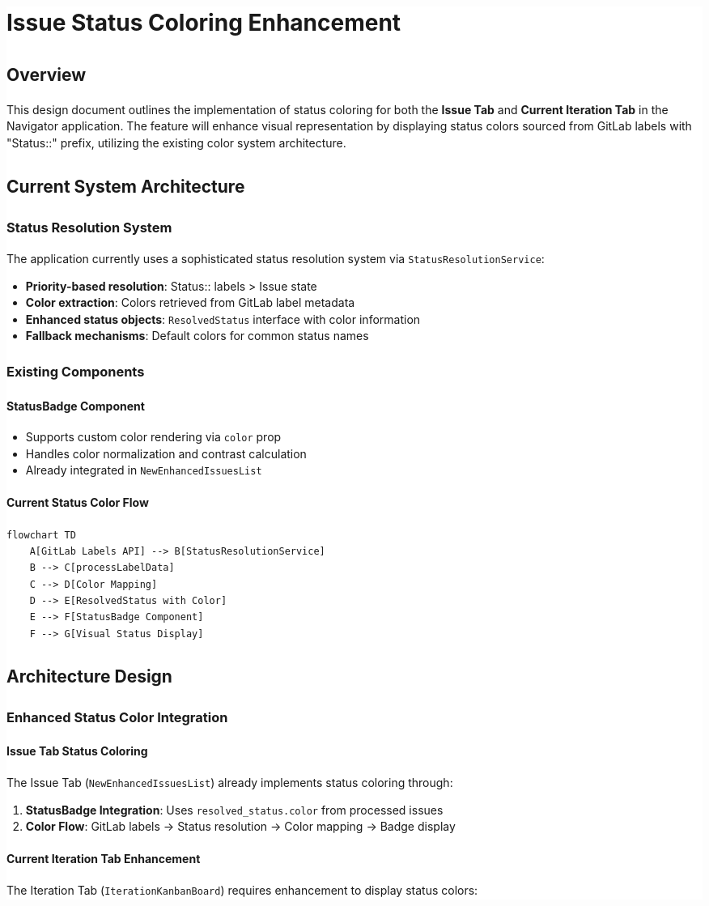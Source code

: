 # Issue Status Coloring Enhancement

## Overview

This design document outlines the implementation of status coloring for both the **Issue Tab** and **Current Iteration Tab** in the Navigator application. The feature will enhance visual representation by displaying status colors sourced from GitLab labels with "Status::" prefix, utilizing the existing color system architecture.

## Current System Architecture

### Status Resolution System
The application currently uses a sophisticated status resolution system via `StatusResolutionService`:

- **Priority-based resolution**: Status:: labels > Issue state
- **Color extraction**: Colors retrieved from GitLab label metadata
- **Enhanced status objects**: `ResolvedStatus` interface with color information
- **Fallback mechanisms**: Default colors for common status names

### Existing Components

#### StatusBadge Component
- Supports custom color rendering via `color` prop
- Handles color normalization and contrast calculation
- Already integrated in `NewEnhancedIssuesList`

#### Current Status Color Flow
```mermaid
flowchart TD
    A[GitLab Labels API] --> B[StatusResolutionService]
    B --> C[processLabelData]
    C --> D[Color Mapping]
    D --> E[ResolvedStatus with Color]
    E --> F[StatusBadge Component]
    F --> G[Visual Status Display]
```

## Architecture Design

### Enhanced Status Color Integration

#### Issue Tab Status Coloring
The Issue Tab (`NewEnhancedIssuesList`) already implements status coloring through:

1. **StatusBadge Integration**: Uses `resolved_status.color` from processed issues
2. **Color Flow**: GitLab labels → Status resolution → Color mapping → Badge display

#### Current Iteration Tab Enhancement
The Iteration Tab (`IterationKanbanBoard`) requires enhancement to display status colors:
